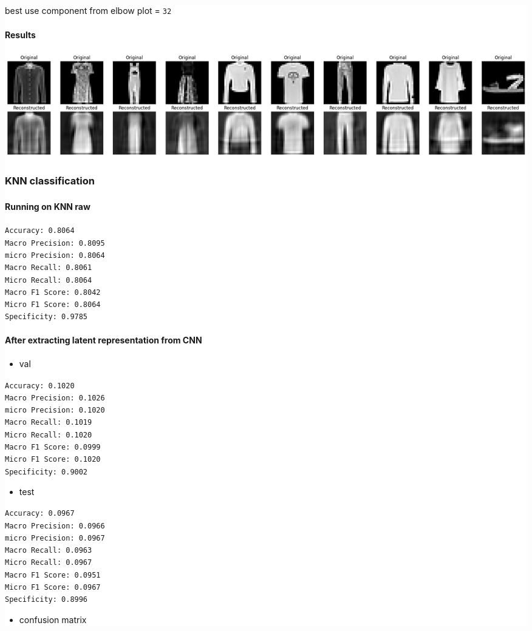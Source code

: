 
best use component from elbow plot = `32`
#### Results

![alt text](./readme_img/image-46.png)

### KNN classification

#### Running on KNN raw

```
Accuracy: 0.8064
Macro Precision: 0.8095
micro Precision: 0.8064
Macro Recall: 0.8061
Micro Recall: 0.8064
Macro F1 Score: 0.8042
Micro F1 Score: 0.8064
Specificity: 0.9785
```

#### After extracting latent representation from CNN
- val
```
Accuracy: 0.1020
Macro Precision: 0.1026
micro Precision: 0.1020
Macro Recall: 0.1019
Micro Recall: 0.1020
Macro F1 Score: 0.0999
Micro F1 Score: 0.1020
Specificity: 0.9002
```
- test
```
Accuracy: 0.0967
Macro Precision: 0.0966
micro Precision: 0.0967
Macro Recall: 0.0963
Micro Recall: 0.0967
Macro F1 Score: 0.0951
Micro F1 Score: 0.0967
Specificity: 0.8996
```
- confusion matrix